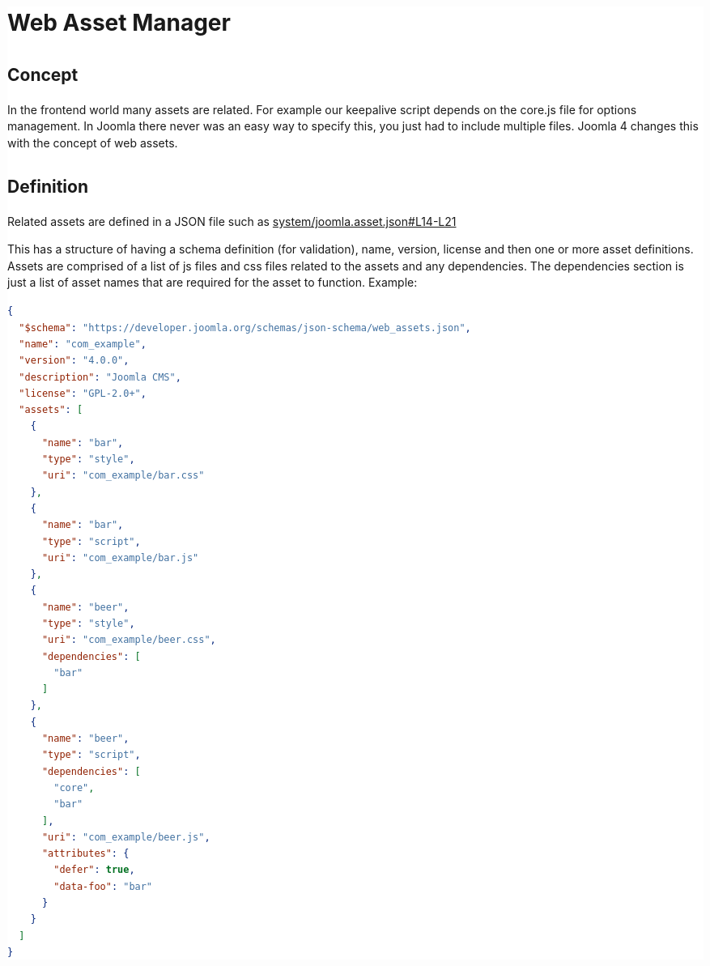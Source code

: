 Web Asset Manager
=======================

## Concept

In the frontend world many assets are related. For example our keepalive script depends on the core.js file for options management. In Joomla there never was an easy way to specify this, you just had to include multiple files. Joomla 4 changes this with the concept of web assets.

## Definition

Related assets are defined in a JSON file such as [system/joomla.asset.json#L14-L21](https://github.com/joomla/joomla-cms/blob/7b72c565b610e02c1b01f8958d622879631fa6a2/build/media_source/system/joomla.asset.json#L14-L21)

This has a structure of having a schema definition (for validation), name, version, license and then one or more asset definitions. Assets are comprised of a list of js files and css files related to the assets and any dependencies. The dependencies section is just a list of asset names that are required for the asset to function. Example:

```json
{
  "$schema": "https://developer.joomla.org/schemas/json-schema/web_assets.json",
  "name": "com_example",
  "version": "4.0.0",
  "description": "Joomla CMS",
  "license": "GPL-2.0+",
  "assets": [
    {
      "name": "bar",
      "type": "style",
      "uri": "com_example/bar.css"
    },
    {
      "name": "bar",
      "type": "script",
      "uri": "com_example/bar.js"
    },
    {
      "name": "beer",
      "type": "style",
      "uri": "com_example/beer.css",
      "dependencies": [
        "bar"
      ]
    },
    {
      "name": "beer",
      "type": "script",
      "dependencies": [
        "core",
        "bar"
      ],
      "uri": "com_example/beer.js",
      "attributes": {
        "defer": true,
        "data-foo": "bar"
      }
    }
  ]
}
```
